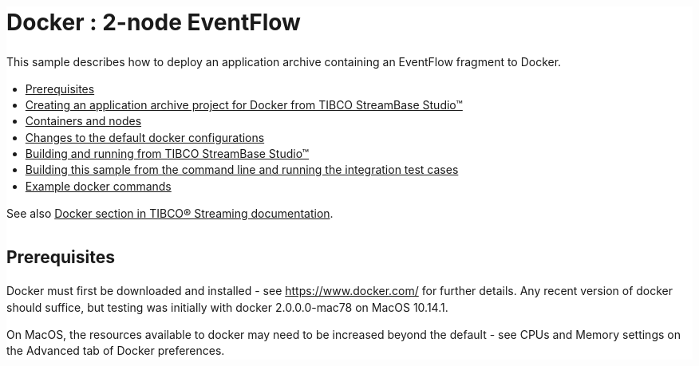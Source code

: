 
[comment]: # (  Copyright \(C\) 2018-2019, TIBCO Software Inc.                               )

[comment]: # (                                                                               )

[comment]: # (  Redistribution and use in source and binary forms, with or without           )

[comment]: # (  modification, are permitted provided that the following conditions are met:  )

[comment]: # (                                                                               )

[comment]: # (  1. Redistributions of source code must retain the above copyright notice,    )

[comment]: # (     this list of conditions and the following disclaimer.                     )

[comment]: # (                                                                               )

[comment]: # (  2. Redistributions in binary form must reproduce the above copyright notice, )

[comment]: # (     this list of conditions and the following disclaimer in the documentation )

[comment]: # (     and/or other materials provided with the distribution.                    )

[comment]: # (                                                                               )

[comment]: # (  3. Neither the name of the copyright holder nor the names of its contributors)

[comment]: # (     may be used to endorse or promote products derived from this software     )

[comment]: # (     without specific prior written permission.                                )

[comment]: # (                                                                               )

[comment]: # (  THIS SOFTWARE IS PROVIDED BY THE COPYRIGHT HOLDERS AND CONTRIBUTORS "AS IS"  )

[comment]: # (  AND ANY EXPRESS OR IMPLIED WARRANTIES, INCLUDING, BUT NOT LIMITED TO, THE    )

[comment]: # (  IMPLIED WARRANTIES OF MERCHANTABILITY AND FITNESS FOR A PARTICULAR PURPOSE   )

[comment]: # (  ARE DISCLAIMED. IN NO EVENT SHALL THE COPYRIGHT HOLDER OR CONTRIBUTORS BE    )

[comment]: # (  LIABLE FOR ANY DIRECT, INDIRECT, INCIDENTAL, SPECIAL, EXEMPLARY, OR          )

[comment]: # (  CONSEQUENTIAL DAMAGES \(INCLUDING, BUT NOT LIMITED TO, PROCUREMENT OF        )

[comment]: # (  SUBSTITUTE GOODS OR SERVICES; LOSS OF USE, DATA, OR PROFITS; OR BUSINESS     )

[comment]: # (  INTERRUPTION\) HOWEVER CAUSED AND ON ANY THEORY OF LIABILITY, WHETHER IN     )

[comment]: # (  CONTRACT, STRICT LIABILITY, OR TORT \(INCLUDING NEGLIGENCE OR OTHERWISE\)    )

[comment]: # (  ARISING IN ANY WAY OUT OF THE USE OF THIS SOFTWARE, EVEN IF ADVISED OF THE   )

[comment]: # (  POSSIBILITY OF SUCH DAMAGE.                                                  )

# Docker : 2-node EventFlow

This sample describes how to deploy an application archive containing an EventFlow fragment to Docker.

* [Prerequisites](#prerequisites)
* [Creating an application archive project for Docker from TIBCO StreamBase Studio&trade;](#creating-an-application-archive-project-for-docker-from-tibco-streambase-studio-trade)
* [Containers and nodes](#containers-and-nodes)
* [Changes to the default docker configurations](#changes-to-the-default-docker-configurations)
* [Building and running from TIBCO StreamBase Studio&trade;](#building-and-running-from-tibco-streambase-studio-trade)
* [Building this sample from the command line and running the integration test cases](#building-this-sample-from-the-command-line-and-running-the-integration-test-cases)
* [Example docker commands](#example-docker-commands)

See also [Docker section in TIBCO&reg; Streaming documentation](https://docs.tibco.com/pub/str/10.4.0/doc/html/admin/part-docker.html).

<a name="prerequisites"></a>

## Prerequisites

Docker must first be downloaded and installed - see https://www.docker.com/ for further details.  Any 
recent version of docker should suffice, but testing was initially with docker 2.0.0.0-mac78 on
MacOS 10.14.1.

On MacOS, the resources available to docker may need to be increased beyond the default - see
CPUs and Memory settings on the Advanced tab of Docker preferences.
